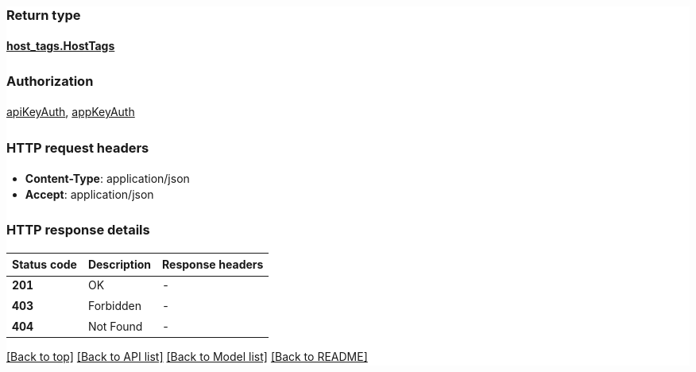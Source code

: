 ### Return type

[**host_tags.HostTags**](HostTags.md)

### Authorization

[apiKeyAuth](README.md#apiKeyAuth), [appKeyAuth](README.md#appKeyAuth)

### HTTP request headers

 - **Content-Type**: application/json
 - **Accept**: application/json

### HTTP response details
| Status code | Description | Response headers |
|-------------|-------------|------------------|
**201** | OK |  -  |
**403** | Forbidden |  -  |
**404** | Not Found |  -  |

[[Back to top]](#) [[Back to API list]](README.md#documentation-for-api-endpoints) [[Back to Model list]](README.md#documentation-for-models) [[Back to README]](README.md)

